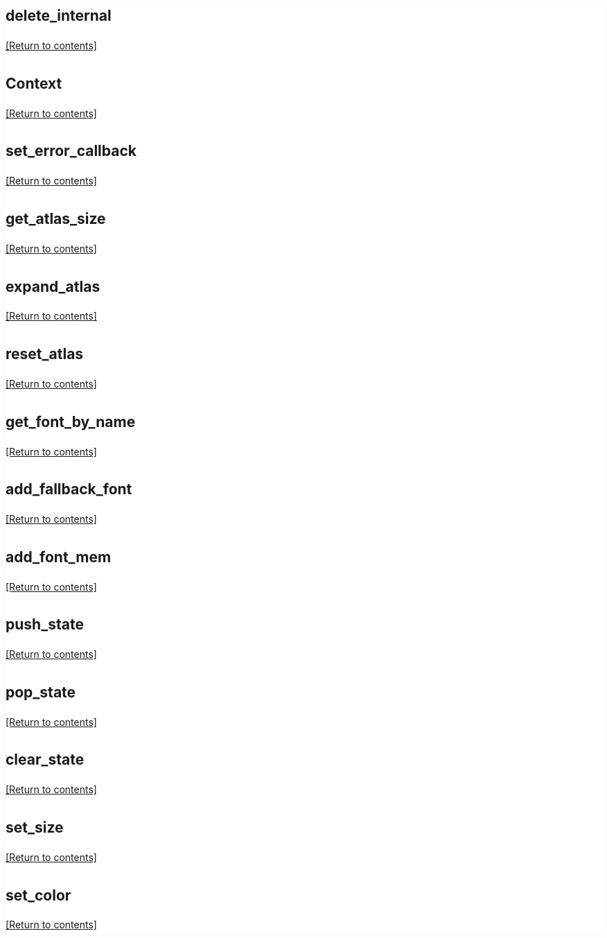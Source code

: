 ## delete_internal
[[Return to contents]](#Contents)

## Context
[[Return to contents]](#Contents)

## set_error_callback
[[Return to contents]](#Contents)

## get_atlas_size
[[Return to contents]](#Contents)

## expand_atlas
[[Return to contents]](#Contents)

## reset_atlas
[[Return to contents]](#Contents)

## get_font_by_name
[[Return to contents]](#Contents)

## add_fallback_font
[[Return to contents]](#Contents)

## add_font_mem
[[Return to contents]](#Contents)

## push_state
[[Return to contents]](#Contents)

## pop_state
[[Return to contents]](#Contents)

## clear_state
[[Return to contents]](#Contents)

## set_size
[[Return to contents]](#Contents)

## set_color
[[Return to contents]](#Contents)
